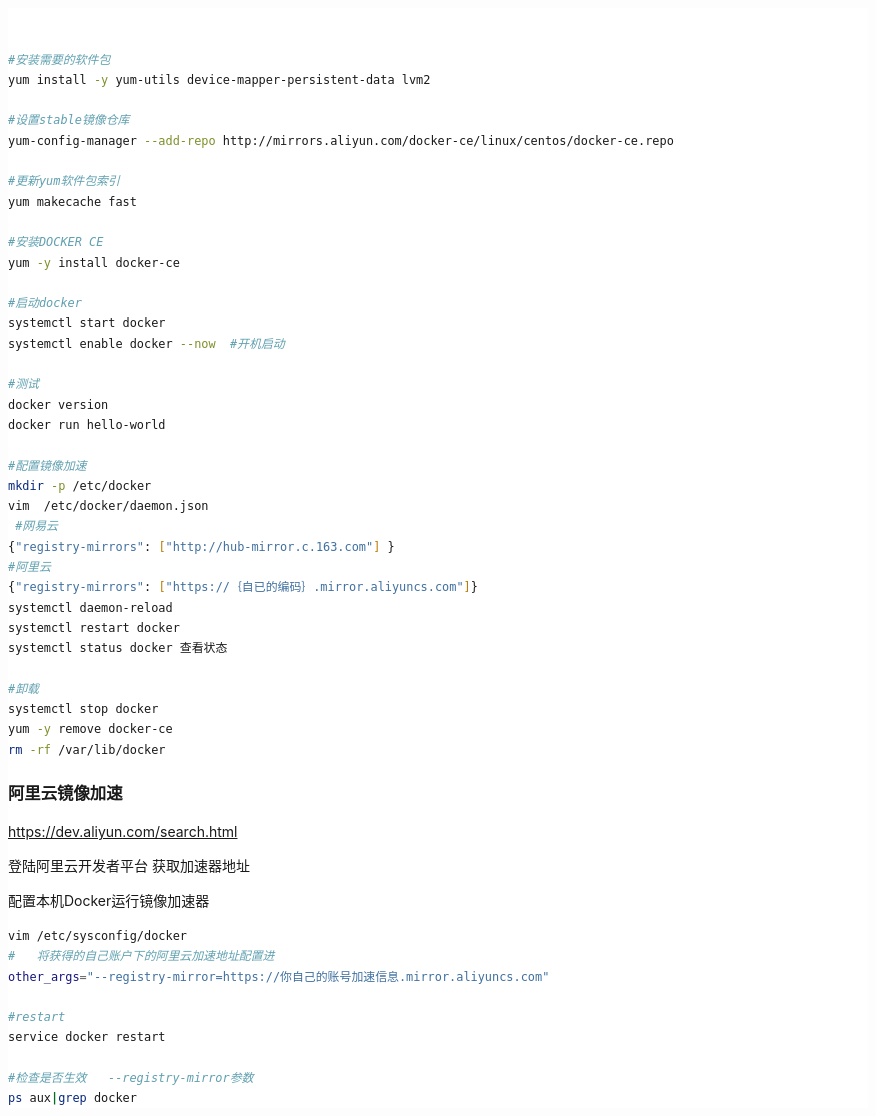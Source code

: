 ```bash


#安装需要的软件包
yum install -y yum-utils device-mapper-persistent-data lvm2

#设置stable镜像仓库
yum-config-manager --add-repo http://mirrors.aliyun.com/docker-ce/linux/centos/docker-ce.repo

#更新yum软件包索引
yum makecache fast

#安装DOCKER CE
yum -y install docker-ce

#启动docker
systemctl start docker
systemctl enable docker --now  #开机启动

#测试
docker version
docker run hello-world

#配置镜像加速
mkdir -p /etc/docker
vim  /etc/docker/daemon.json
 #网易云
{"registry-mirrors": ["http://hub-mirror.c.163.com"] }
#阿里云
{"registry-mirrors": ["https://｛自已的编码｝.mirror.aliyuncs.com"]}
systemctl daemon-reload
systemctl restart docker
systemctl status docker 查看状态

#卸载
systemctl stop docker 
yum -y remove docker-ce
rm -rf /var/lib/docker
```

### 阿里云镜像加速

https://dev.aliyun.com/search.html

登陆阿里云开发者平台  获取加速器地址

配置本机Docker运行镜像加速器

```bash
vim /etc/sysconfig/docker
#   将获得的自己账户下的阿里云加速地址配置进
other_args="--registry-mirror=https://你自己的账号加速信息.mirror.aliyuncs.com"

#restart
service docker restart

#检查是否生效   --registry-mirror参数
ps aux|grep docker
```
